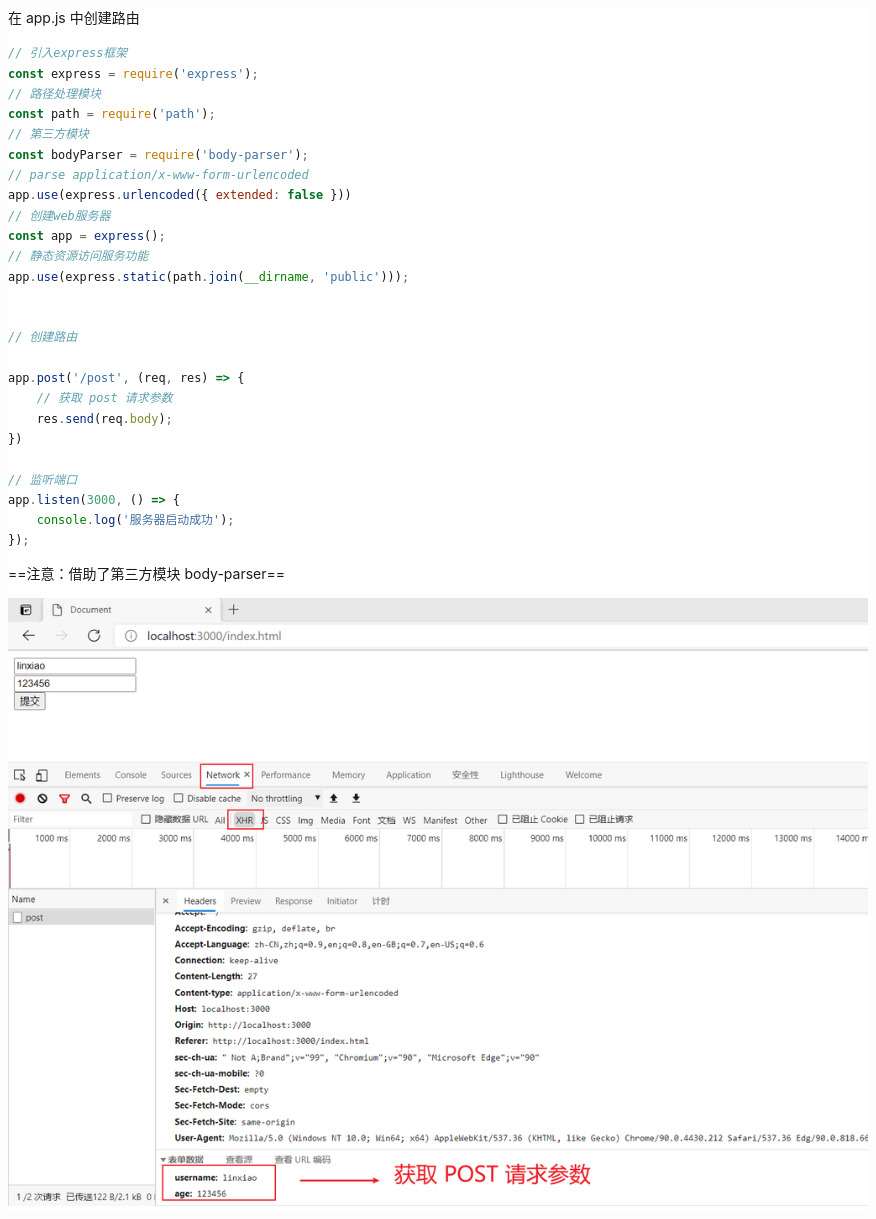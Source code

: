 在 app.js 中创建路由

```js
// 引入express框架
const express = require('express');
// 路径处理模块
const path = require('path');
// 第三方模块
const bodyParser = require('body-parser');
// parse application/x-www-form-urlencoded
app.use(express.urlencoded({ extended: false }))
// 创建web服务器
const app = express();
// 静态资源访问服务功能
app.use(express.static(path.join(__dirname, 'public')));


// 创建路由

app.post('/post', (req, res) => {
    // 获取 post 请求参数
    res.send(req.body);
})

// 监听端口
app.listen(3000, () => {
    console.log('服务器启动成功');
});
```

==注意：借助了第三方模块 body-parser==

![](黑马Ajax.assets/6.png)
